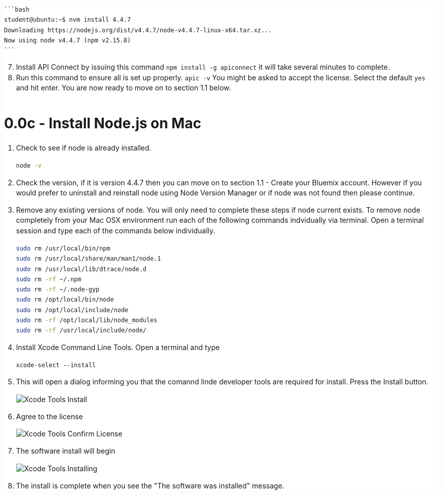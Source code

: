 	```bash
	student@ubuntu:~$ nvm install 4.4.7
	Downloading https://nodejs.org/dist/v4.4.7/node-v4.4.7-linux-x64.tar.xz...
	Now using node v4.4.7 (npm v2.15.8)
	```

7. Install API Connect by issuing this command `npm install -g apiconnect` it will take several minutes to complete.
8. Run this command to ensure all is set up properly.  `apic -v` You might be asked to accept the license.  Select the default `yes` and hit enter. You are now ready to move on to section 1.1 below.

# 0.0c - Install Node.js on Mac

1. Check to see if node is already installed.

	```bash
	node -v
	```
2. Check the version, if it is version 4.4.7 then you can move on to section 1.1 - Create your Bluemix account. However if you would prefer to uninstall and reinstall node using Node Version Manager or if node was not found then please continue.
3. Remove any existing versions of node. You will only need to complete these steps if node current exists. To remove node completely from your Mac OSX environment run each of the following commands indvidually via terminal. Open a terminal session and type each of the commands below individually. 
 
	```bash
	sudo rm /usr/local/bin/npm
	sudo rm /usr/local/share/man/man1/node.1
	sudo rm /usr/local/lib/dtrace/node.d
	sudo rm -rf ~/.npm
	sudo rm -rf ~/.node-gyp
	sudo rm /opt/local/bin/node
	sudo rm /opt/local/include/node
	sudo rm -rf /opt/local/lib/node_modules
	sudo rm -rf /usr/local/include/node/
	```

4. Install Xcode Command Line Tools. Open a terminal and type

	```
	xcode-select --install
	```

1. This will open a dialog informing you that the comannd linde developer tools are required for install. Press the Install button.

	![Xcode Tools Install](https://github.com/ibm-apiconnect/pot-bluemix-docs/raw/master/img/lab1/mac-xcode-tools-confirm-install.png)
2. Agree to the license

	![Xcode Tools Confirm License](https://github.com/ibm-apiconnect/pot-bluemix-docs/raw/master/img/lab1/mac-xcode-tools-confirm-license.png)
3. The software install will begin

	![Xcode Tools Installing](https://github.com/ibm-apiconnect/pot-bluemix-docs/raw/master/img/lab1/mac-xcode-tools-progress.png)
4. The install is complete when you see the "The software was installed" message.
